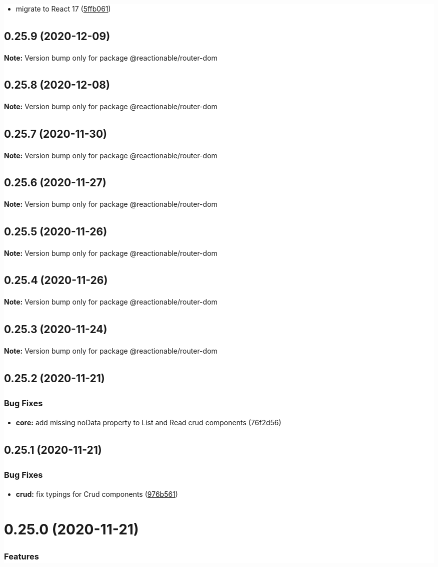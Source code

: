 - migrate to React 17 ([5ffb061](https://github.com/reactionable/reactionable/commit/5ffb0615d6583ee3573fbcd7621a08a303904208))

## 0.25.9 (2020-12-09)

**Note:** Version bump only for package @reactionable/router-dom

## 0.25.8 (2020-12-08)

**Note:** Version bump only for package @reactionable/router-dom

## 0.25.7 (2020-11-30)

**Note:** Version bump only for package @reactionable/router-dom

## 0.25.6 (2020-11-27)

**Note:** Version bump only for package @reactionable/router-dom

## 0.25.5 (2020-11-26)

**Note:** Version bump only for package @reactionable/router-dom

## 0.25.4 (2020-11-26)

**Note:** Version bump only for package @reactionable/router-dom

## 0.25.3 (2020-11-24)

**Note:** Version bump only for package @reactionable/router-dom

## 0.25.2 (2020-11-21)

### Bug Fixes

- **core:** add missing noData property to List and Read crud components ([76f2d56](https://github.com/reactionable/reactionable/commit/76f2d56db80634fe9b23ade17355e568d6595d86))

## 0.25.1 (2020-11-21)

### Bug Fixes

- **crud:** fix typings for Crud components ([976b561](https://github.com/reactionable/reactionable/commit/976b5616f2e5e959410c7a9ffee20d4578ab3667))

# 0.25.0 (2020-11-21)

### Features
